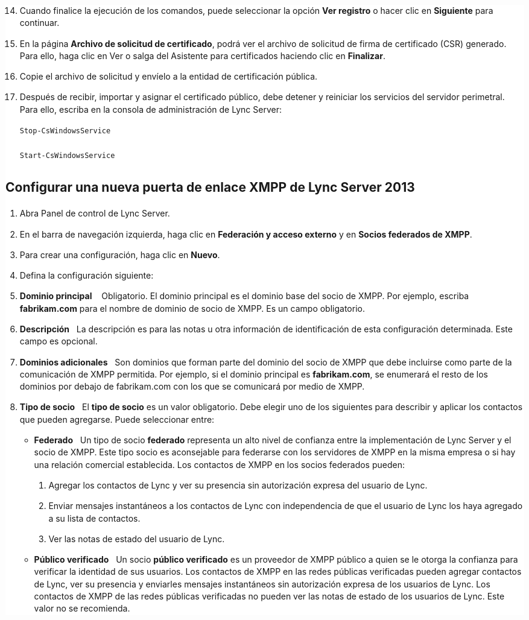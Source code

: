 14. Cuando finalice la ejecución de los comandos, puede seleccionar la opción **Ver registro** o hacer clic en **Siguiente** para continuar.

15. En la página **Archivo de solicitud de certificado**, podrá ver el archivo de solicitud de firma de certificado (CSR) generado. Para ello, haga clic en Ver o salga del Asistente para certificados haciendo clic en **Finalizar**.

16. Copie el archivo de solicitud y envíelo a la entidad de certificación pública.

17. Después de recibir, importar y asignar el certificado público, debe detener y reiniciar los servicios del servidor perimetral. Para ello, escriba en la consola de administración de Lync Server:
    
        Stop-CsWindowsService
    
        Start-CsWindowsService

## Configurar una nueva puerta de enlace XMPP de Lync Server 2013

1.  Abra Panel de control de Lync Server.

2.  En el barra de navegación izquierda, haga clic en **Federación y acceso externo** y en **Socios federados de XMPP**.

3.  Para crear una configuración, haga clic en **Nuevo**.

4.  Defina la configuración siguiente:

5.  **Dominio principal**    Obligatorio. El dominio principal es el dominio base del socio de XMPP. Por ejemplo, escriba **fabrikam.com** para el nombre de dominio de socio de XMPP. Es un campo obligatorio.

6.  **Descripción**   La descripción es para las notas u otra información de identificación de esta configuración determinada. Este campo es opcional.

7.  **Dominios adicionales**   Son dominios que forman parte del dominio del socio de XMPP que debe incluirse como parte de la comunicación de XMPP permitida. Por ejemplo, si el dominio principal es **fabrikam.com**, se enumerará el resto de los dominios por debajo de fabrikam.com con los que se comunicará por medio de XMPP.

8.  **Tipo de socio**   El **tipo de socio** es un valor obligatorio. Debe elegir uno de los siguientes para describir y aplicar los contactos que pueden agregarse. Puede seleccionar entre:
    
      - **Federado**   Un tipo de socio **federado** representa un alto nivel de confianza entre la implementación de Lync Server y el socio de XMPP. Este tipo socio es aconsejable para federarse con los servidores de XMPP en la misma empresa o si hay una relación comercial establecida. Los contactos de XMPP en los socios federados pueden:
        
        1.  Agregar los contactos de Lync y ver su presencia sin autorización expresa del usuario de Lync.
        
        2.  Enviar mensajes instantáneos a los contactos de Lync con independencia de que el usuario de Lync los haya agregado a su lista de contactos.
        
        3.  Ver las notas de estado del usuario de Lync.
    
      - **Público verificado**   Un socio **público verificado** es un proveedor de XMPP público a quien se le otorga la confianza para verificar la identidad de sus usuarios. Los contactos de XMPP en las redes públicas verificadas pueden agregar contactos de Lync, ver su presencia y enviarles mensajes instantáneos sin autorización expresa de los usuarios de Lync. Los contactos de XMPP de las redes públicas verificadas no pueden ver las notas de estado de los usuarios de Lync. Este valor no se recomienda.
    